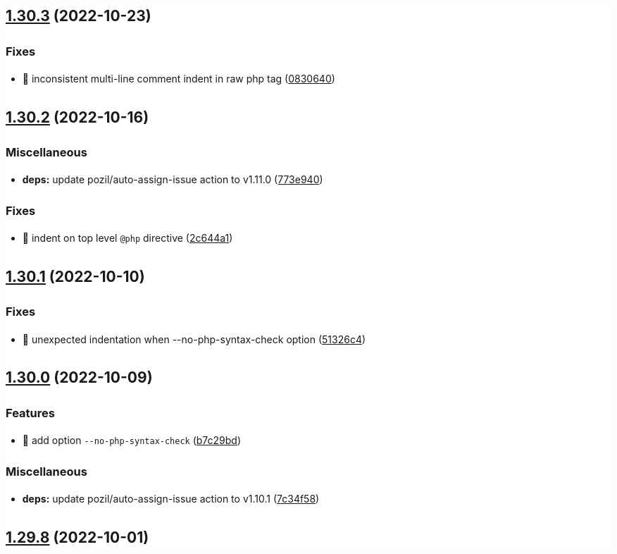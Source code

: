 ## [1.30.3](https://github.com/shufo/blade-formatter/compare/v1.30.2...v1.30.3) (2022-10-23)


### Fixes

* 🐛 inconsistent multi-line comment indent in raw php tag ([0830640](https://github.com/shufo/blade-formatter/commit/08306402e98ff0545b28b94959c459febef42f65))

## [1.30.2](https://github.com/shufo/blade-formatter/compare/v1.30.1...v1.30.2) (2022-10-16)


### Miscellaneous

* **deps:** update pozil/auto-assign-issue action to v1.11.0 ([773e940](https://github.com/shufo/blade-formatter/commit/773e9408fdd3c1e592e6b2ad0597774f7670ae77))


### Fixes

* 🐛 indent on top level `@php` directive ([2c644a1](https://github.com/shufo/blade-formatter/commit/2c644a1f65310007149e31bea4d106d6f1bdf5e4))

## [1.30.1](https://github.com/shufo/blade-formatter/compare/v1.30.0...v1.30.1) (2022-10-10)


### Fixes

* 🐛 unexpected indentation when --no-php-syntax-check option ([51326c4](https://github.com/shufo/blade-formatter/commit/51326c480f28c97e8d1d9b2c5228494cfe150429))

## [1.30.0](https://github.com/shufo/blade-formatter/compare/v1.29.8...v1.30.0) (2022-10-09)


### Features

* 🎸 add option `--no-php-syntax-check` ([b7c29bd](https://github.com/shufo/blade-formatter/commit/b7c29bd86b5e8eb9d2054c04255b950ad730e18c))


### Miscellaneous

* **deps:** update pozil/auto-assign-issue action to v1.10.1 ([7c34f58](https://github.com/shufo/blade-formatter/commit/7c34f58b427f34330a1957a79ff1a3bff6f26021))

## [1.29.8](https://github.com/shufo/blade-formatter/compare/v1.29.7...v1.29.8) (2022-10-01)

